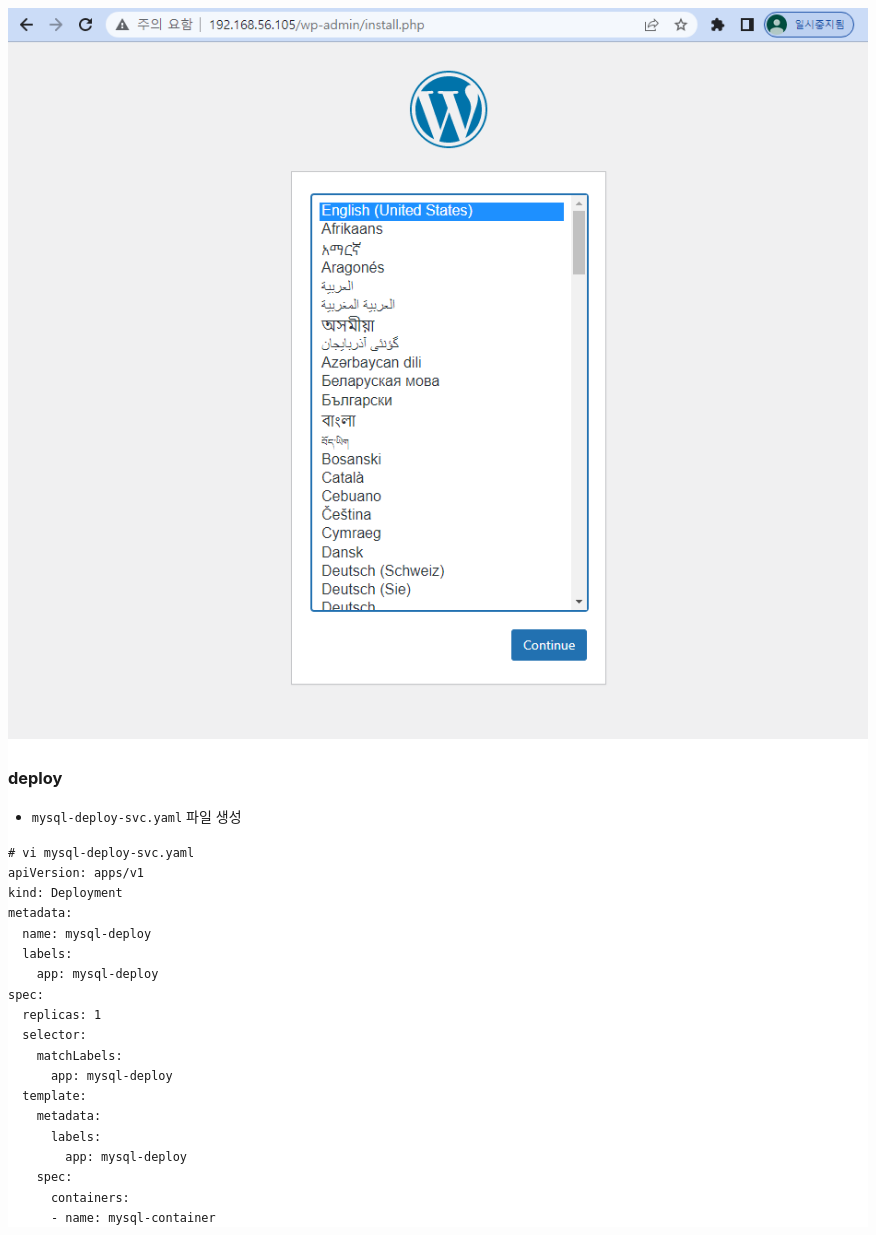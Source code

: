 ![image-20220720110413869](md-images/0720/image-20220720110413869.png)



### deploy

* `mysql-deploy-svc.yaml` 파일 생성

```
# vi mysql-deploy-svc.yaml
apiVersion: apps/v1
kind: Deployment
metadata:
  name: mysql-deploy
  labels:
    app: mysql-deploy
spec:
  replicas: 1
  selector:
    matchLabels:
      app: mysql-deploy
  template:
    metadata:
      labels:
        app: mysql-deploy
    spec:
      containers:
      - name: mysql-container
```